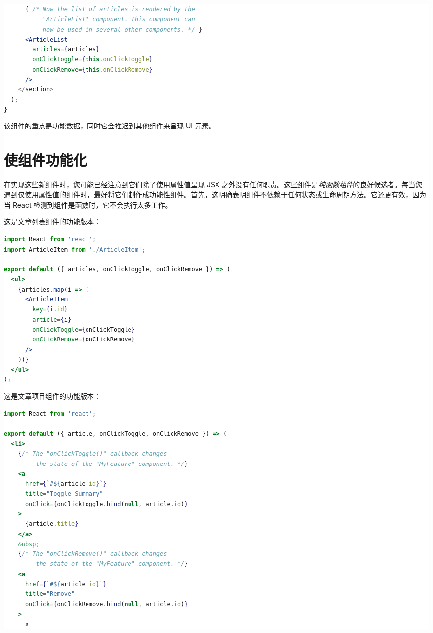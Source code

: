 ```jsx
      { /* Now the list of articles is rendered by the 
           "ArticleList" component. This component can 
           now be used in several other components. */ } 
      <ArticleList 
        articles={articles} 
        onClickToggle={this.onClickToggle} 
        onClickRemove={this.onClickRemove} 
      /> 
    </section> 
  ); 
} 
```

该组件的重点是功能数据，同时它会推迟到其他组件来呈现 UI 元素。

# 使组件功能化

在实现这些新组件时，您可能已经注意到它们除了使用属性值呈现 JSX 之外没有任何职责。这些组件是*纯函数组件*的良好候选者。每当您遇到仅使用属性值的组件时，最好将它们制作成功能性组件。首先，这明确表明组件不依赖于任何状态或生命周期方法。它还更有效，因为当 React 检测到组件是函数时，它不会执行太多工作。

这是文章列表组件的功能版本：

```jsx
import React from 'react';
import ArticleItem from './ArticleItem';

export default ({ articles, onClickToggle, onClickRemove }) => (
  <ul>
    {articles.map(i => (
      <ArticleItem
        key={i.id}
        article={i}
        onClickToggle={onClickToggle}
        onClickRemove={onClickRemove}
      />
    ))}
  </ul>
);
```

这是文章项目组件的功能版本：

```jsx
import React from 'react';

export default ({ article, onClickToggle, onClickRemove }) => (
  <li>
    {/* The "onClickToggle()" callback changes
         the state of the "MyFeature" component. */}
    <a
      href={`#${article.id}`}
      title="Toggle Summary"
      onClick={onClickToggle.bind(null, article.id)}
    >
      {article.title}
    </a>
    &nbsp;
    {/* The "onClickRemove()" callback changes
         the state of the "MyFeature" component. */}
    <a
      href={`#${article.id}`}
      title="Remove"
      onClick={onClickRemove.bind(null, article.id)}
    >
      ✗
```
